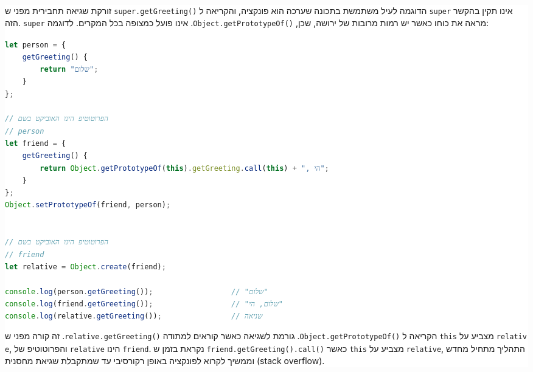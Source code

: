 הדוגמה לעיל משתמשת בתכונה שערכה הוא פונקציה, והקריאה ל
<span dir="ltr">`super.getGreeting()`</span>
זורקת שגיאה תחבירית מפני ש
`super`
אינו תקין בהקשר הזה.
`super`
מראה את כוחו כאשר יש רמות מרובות של ירושה, שכן,
<span dir="ltr">`Object.getPrototypeOf()`</span>.
אינו פועל כמצופה בכל המקרים.
לדוגמה:

<div dir="ltr">

```js
let person = {
    getGreeting() {
        return "שלום";
    }
};

// הפרוטוטיפ הינו האוביקט בשם
// person
let friend = {
    getGreeting() {
        return Object.getPrototypeOf(this).getGreeting.call(this) + ", הי";
    }
};
Object.setPrototypeOf(friend, person);


// הפרוטוטיפ הינו האוביקט בשם
// friend
let relative = Object.create(friend);

console.log(person.getGreeting());                  // "שלום"
console.log(friend.getGreeting());                  // "שלום, הי"
console.log(relative.getGreeting());                // שגיאה
```
</div>

הקריאה ל
<span dir="ltr">`Object.getPrototypeOf()`</span>.
גורמת לשגיאה כאשר קוראים למתודה
<span dir="ltr">`relative.getGreeting()`</span>.
זה קורה מפני ש
`this`
מצביע על
`relative`,
והפרוטוטיפ של
`relative`
הינו
`friend`.
כאשר
<span dir="ltr">`friend.getGreeting().call()`</span>
נקראת בזמן ש
`this`
מצביע על
`relative`,
התהליך מתחיל מחדש וממשיך לקרוא לפונקציה באופן רקורסיבי עד שמתקבלת שגיאת מחסנית
(stack overflow).
